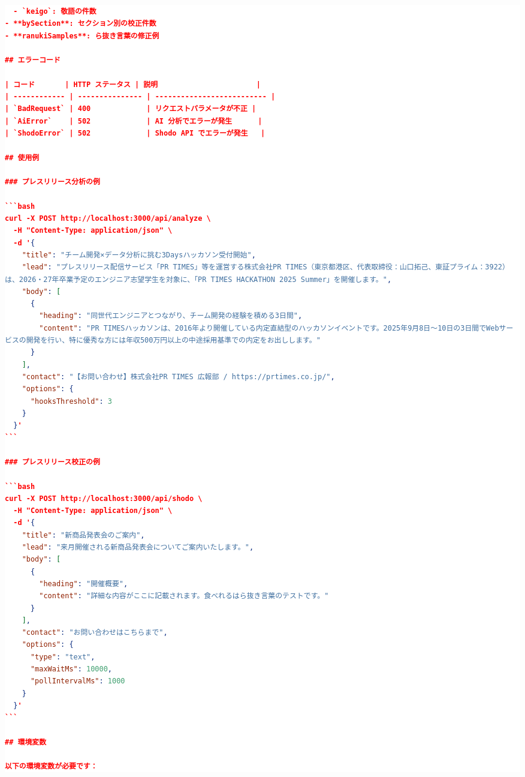 ``````json
  - `keigo`: 敬語の件数
- **bySection**: セクション別の校正件数
- **ranukiSamples**: ら抜き言葉の修正例

## エラーコード

| コード       | HTTP ステータス | 説明                       |
| ------------ | --------------- | -------------------------- |
| `BadRequest` | 400             | リクエストパラメータが不正 |
| `AiError`    | 502             | AI 分析でエラーが発生      |
| `ShodoError` | 502             | Shodo API でエラーが発生   |

## 使用例

### プレスリリース分析の例

```bash
curl -X POST http://localhost:3000/api/analyze \
  -H "Content-Type: application/json" \
  -d '{
    "title": "チーム開発×データ分析に挑む3Daysハッカソン受付開始",
    "lead": "プレスリリース配信サービス「PR TIMES」等を運営する株式会社PR TIMES（東京都港区、代表取締役：山口拓己、東証プライム：3922）は、2026・27年卒業予定のエンジニア志望学生を対象に、「PR TIMES HACKATHON 2025 Summer」を開催します。",
    "body": [
      {
        "heading": "同世代エンジニアとつながり、チーム開発の経験を積める3日間",
        "content": "PR TIMESハッカソンは、2016年より開催している内定直結型のハッカソンイベントです。2025年9月8日〜10日の3日間でWebサービスの開発を行い、特に優秀な方には年収500万円以上の中途採用基準での内定をお出しします。"
      }
    ],
    "contact": "【お問い合わせ】株式会社PR TIMES 広報部 / https://prtimes.co.jp/",
    "options": {
      "hooksThreshold": 3
    }
  }'
```

### プレスリリース校正の例

```bash
curl -X POST http://localhost:3000/api/shodo \
  -H "Content-Type: application/json" \
  -d '{
    "title": "新商品発表会のご案内",
    "lead": "来月開催される新商品発表会についてご案内いたします。",
    "body": [
      {
        "heading": "開催概要",
        "content": "詳細な内容がここに記載されます。食べれるはら抜き言葉のテストです。"
      }
    ],
    "contact": "お問い合わせはこちらまで",
    "options": {
      "type": "text",
      "maxWaitMs": 10000,
      "pollIntervalMs": 1000
    }
  }'
```

## 環境変数

以下の環境変数が必要です：

``````
